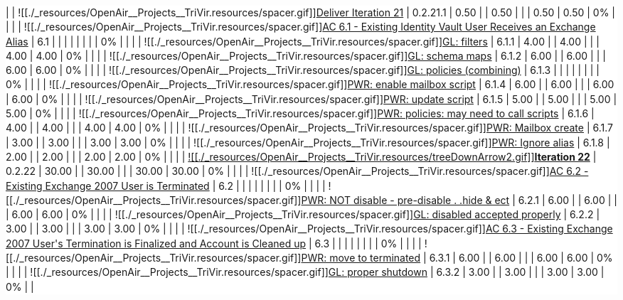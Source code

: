 |     | ![[./_resources/OpenAir__Projects__TriVir.resources/spacer.gif]][Deliver Iteration 21](https://www.openair.com/project.pl?app=pm;uid=eKv0aRij3hGEDBRPbZ824w;r=zErLBa59877;action=edit_task;save_action=outline;project_id=12;project_task_id=1589) | 0.2.21.1 | 0.50 |     | 0.50 |     |     | 0.50 | 0.50 | 0%  |     |
|     | ![[./_resources/OpenAir__Projects__TriVir.resources/spacer.gif]][AC 6.1 - Existing Identity Vault User Receives an Exchange Alias](https://www.openair.com/project.pl?app=pm;uid=eKv0aRij3hGEDBRPbZ824w;r=RmHNegs5861;action=edit_task;save_action=outline;project_id=12;project_task_id=1548) | 6.1 |     |     |     |     |     |     |     | 0%  |     |
|     | ![[./_resources/OpenAir__Projects__TriVir.resources/spacer.gif]][GL: filters](https://www.openair.com/project.pl?app=pm;uid=eKv0aRij3hGEDBRPbZ824w;r=ILqjJF91227;action=edit_task;save_action=outline;project_id=12;project_task_id=1549) | 6.1.1 | 4.00 |     | 4.00 |     |     | 4.00 | 4.00 | 0%  |     |
|     | ![[./_resources/OpenAir__Projects__TriVir.resources/spacer.gif]][GL: schema maps](https://www.openair.com/project.pl?app=pm;uid=eKv0aRij3hGEDBRPbZ824w;r=WOWCTt68272;action=edit_task;save_action=outline;project_id=12;project_task_id=1550) | 6.1.2 | 6.00 |     | 6.00 |     |     | 6.00 | 6.00 | 0%  |     |
|     | ![[./_resources/OpenAir__Projects__TriVir.resources/spacer.gif]][GL: policies (combining)](https://www.openair.com/project.pl?app=pm;uid=eKv0aRij3hGEDBRPbZ824w;r=YjXCbEd5809;action=edit_task;save_action=outline;project_id=12;project_task_id=1551) | 6.1.3 |     |     |     |     |     |     |     | 0%  |     |
|     | ![[./_resources/OpenAir__Projects__TriVir.resources/spacer.gif]][PWR: enable mailbox script](https://www.openair.com/project.pl?app=pm;uid=eKv0aRij3hGEDBRPbZ824w;r=hVdUVDj1282;action=edit_task;save_action=outline;project_id=12;project_task_id=1552) | 6.1.4 | 6.00 |     | 6.00 |     |     | 6.00 | 6.00 | 0%  |     |
|     | ![[./_resources/OpenAir__Projects__TriVir.resources/spacer.gif]][PWR: update script](https://www.openair.com/project.pl?app=pm;uid=eKv0aRij3hGEDBRPbZ824w;r=dZcOPhi6625;action=edit_task;save_action=outline;project_id=12;project_task_id=1553) | 6.1.5 | 5.00 |     | 5.00 |     |     | 5.00 | 5.00 | 0%  |     |
|     | ![[./_resources/OpenAir__Projects__TriVir.resources/spacer.gif]][PWR: policies: may need to call scripts](https://www.openair.com/project.pl?app=pm;uid=eKv0aRij3hGEDBRPbZ824w;r=d5rAs5K7581;action=edit_task;save_action=outline;project_id=12;project_task_id=1554) | 6.1.6 | 4.00 |     | 4.00 |     |     | 4.00 | 4.00 | 0%  |     |
|     | ![[./_resources/OpenAir__Projects__TriVir.resources/spacer.gif]][PWR: Mailbox create](https://www.openair.com/project.pl?app=pm;uid=eKv0aRij3hGEDBRPbZ824w;r=Ui6xwO06441;action=edit_task;save_action=outline;project_id=12;project_task_id=1556) | 6.1.7 | 3.00 |     | 3.00 |     |     | 3.00 | 3.00 | 0%  |     |
|     | ![[./_resources/OpenAir__Projects__TriVir.resources/spacer.gif]][PWR: Ignore alias](https://www.openair.com/project.pl?app=pm;uid=eKv0aRij3hGEDBRPbZ824w;r=UMHe2e69669;action=edit_task;save_action=outline;project_id=12;project_task_id=1557) | 6.1.8 | 2.00 |     | 2.00 |     |     | 2.00 | 2.00 | 0%  |     |
|     | [![[./_resources/OpenAir__Projects__TriVir.resources/treeDownArrow2.gif]]](https://www.openair.com/project.pl?app=pm;uid=eKv0aRij3hGEDBRPbZ824w;r=sCOUnKm4513;action=outline;project_id=12;_list_cache=eKv0aRij3hGEDBRPbZ824w_87331;_hide=1726)[**Iteration 22**](https://www.openair.com/project.pl?app=pm;uid=eKv0aRij3hGEDBRPbZ824w;r=8lAqtF09709;action=edit_task;save_action=outline;project_id=12;project_task_id=1726) | 0.2.22 | 30.00 |     | 30.00 |     |     | 30.00 | 30.00 | 0%  |     |
|     | ![[./_resources/OpenAir__Projects__TriVir.resources/spacer.gif]][AC 6.2 - Existing Exchange 2007 User is Terminated](https://www.openair.com/project.pl?app=pm;uid=eKv0aRij3hGEDBRPbZ824w;r=LDl9vh76775;action=edit_task;save_action=outline;project_id=12;project_task_id=1558) | 6.2 |     |     |     |     |     |     |     | 0%  |     |
|     | ![[./_resources/OpenAir__Projects__TriVir.resources/spacer.gif]][PWR: NOT disable - pre-disable . .hide & ect](https://www.openair.com/project.pl?app=pm;uid=eKv0aRij3hGEDBRPbZ824w;r=BytI8ui4005;action=edit_task;save_action=outline;project_id=12;project_task_id=1559) | 6.2.1 | 6.00 |     | 6.00 |     |     | 6.00 | 6.00 | 0%  |     |
|     | ![[./_resources/OpenAir__Projects__TriVir.resources/spacer.gif]][GL: disabled accepted properly](https://www.openair.com/project.pl?app=pm;uid=eKv0aRij3hGEDBRPbZ824w;r=rJaDiKH1629;action=edit_task;save_action=outline;project_id=12;project_task_id=1560) | 6.2.2 | 3.00 |     | 3.00 |     |     | 3.00 | 3.00 | 0%  |     |
|     | ![[./_resources/OpenAir__Projects__TriVir.resources/spacer.gif]][AC 6.3 - Existing Exchange 2007 User's Termination is Finalized and Account is Cleaned up](https://www.openair.com/project.pl?app=pm;uid=eKv0aRij3hGEDBRPbZ824w;r=az2HD5T3851;action=edit_task;save_action=outline;project_id=12;project_task_id=1561) | 6.3 |     |     |     |     |     |     |     | 0%  |     |
|     | ![[./_resources/OpenAir__Projects__TriVir.resources/spacer.gif]][PWR: move to terminated](https://www.openair.com/project.pl?app=pm;uid=eKv0aRij3hGEDBRPbZ824w;r=Lb75pw96934;action=edit_task;save_action=outline;project_id=12;project_task_id=1562) | 6.3.1 | 6.00 |     | 6.00 |     |     | 6.00 | 6.00 | 0%  |     |
|     | ![[./_resources/OpenAir__Projects__TriVir.resources/spacer.gif]][GL: proper shutdown](https://www.openair.com/project.pl?app=pm;uid=eKv0aRij3hGEDBRPbZ824w;r=hBAgKI33267;action=edit_task;save_action=outline;project_id=12;project_task_id=1563) | 6.3.2 | 3.00 |     | 3.00 |     |     | 3.00 | 3.00 | 0%  |     |